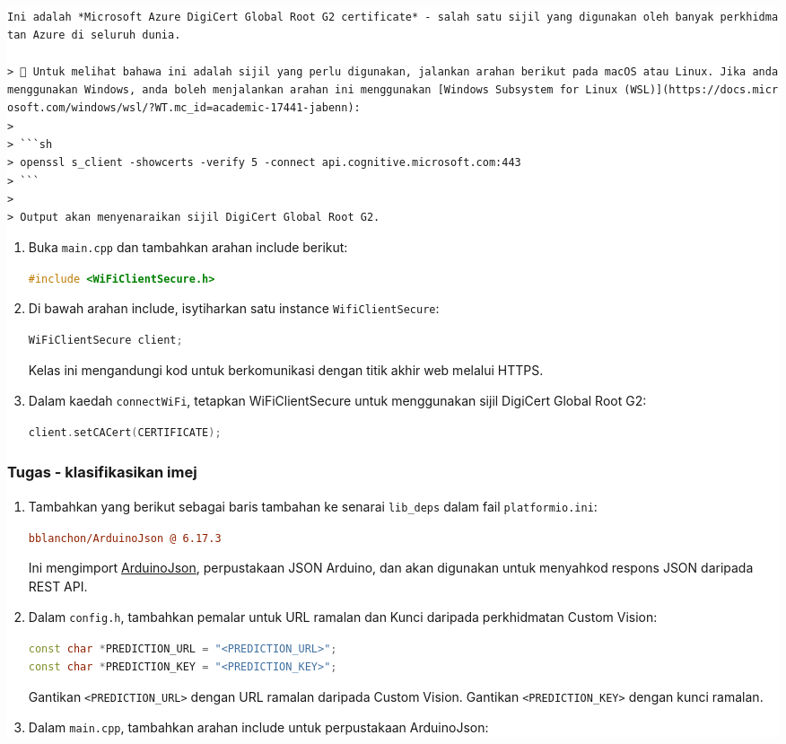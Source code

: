     Ini adalah *Microsoft Azure DigiCert Global Root G2 certificate* - salah satu sijil yang digunakan oleh banyak perkhidmatan Azure di seluruh dunia.

    > 💁 Untuk melihat bahawa ini adalah sijil yang perlu digunakan, jalankan arahan berikut pada macOS atau Linux. Jika anda menggunakan Windows, anda boleh menjalankan arahan ini menggunakan [Windows Subsystem for Linux (WSL)](https://docs.microsoft.com/windows/wsl/?WT.mc_id=academic-17441-jabenn):
    >
    > ```sh
    > openssl s_client -showcerts -verify 5 -connect api.cognitive.microsoft.com:443
    > ```
    >
    > Output akan menyenaraikan sijil DigiCert Global Root G2.

1. Buka `main.cpp` dan tambahkan arahan include berikut:

    ```cpp
    #include <WiFiClientSecure.h>
    ```

1. Di bawah arahan include, isytiharkan satu instance `WifiClientSecure`:

    ```cpp
    WiFiClientSecure client;
    ```

    Kelas ini mengandungi kod untuk berkomunikasi dengan titik akhir web melalui HTTPS.

1. Dalam kaedah `connectWiFi`, tetapkan WiFiClientSecure untuk menggunakan sijil DigiCert Global Root G2:

    ```cpp
    client.setCACert(CERTIFICATE);
    ```

### Tugas - klasifikasikan imej

1. Tambahkan yang berikut sebagai baris tambahan ke senarai `lib_deps` dalam fail `platformio.ini`:

    ```ini
    bblanchon/ArduinoJson @ 6.17.3
    ```

    Ini mengimport [ArduinoJson](https://arduinojson.org), perpustakaan JSON Arduino, dan akan digunakan untuk menyahkod respons JSON daripada REST API.

1. Dalam `config.h`, tambahkan pemalar untuk URL ramalan dan Kunci daripada perkhidmatan Custom Vision:

    ```cpp
    const char *PREDICTION_URL = "<PREDICTION_URL>";
    const char *PREDICTION_KEY = "<PREDICTION_KEY>";
    ```

    Gantikan `<PREDICTION_URL>` dengan URL ramalan daripada Custom Vision. Gantikan `<PREDICTION_KEY>` dengan kunci ramalan.

1. Dalam `main.cpp`, tambahkan arahan include untuk perpustakaan ArduinoJson:
